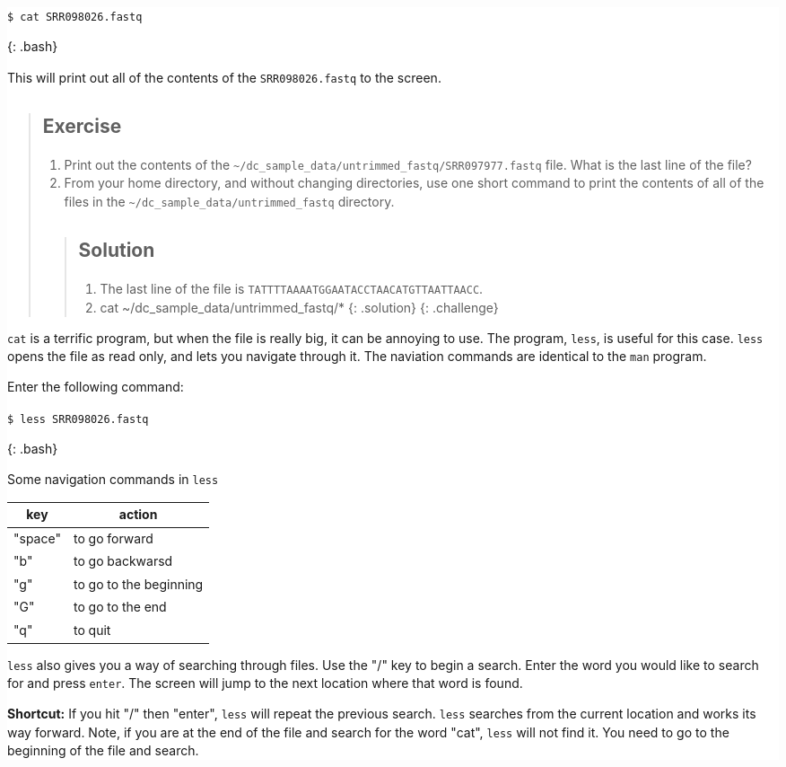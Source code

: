~~~
$ cat SRR098026.fastq
~~~
{: .bash}

This will print out all of the contents of the `SRR098026.fastq` to the screen.


> ## Exercise
> 
> 1. Print out the contents of the `~/dc_sample_data/untrimmed_fastq/SRR097977.fastq` file. What is the last line of the file? 
> 2.  From your home directory, and without changing directories,
> use one short command to print the contents of all of the files in
> the `~/dc_sample_data/untrimmed_fastq` directory.
> 
> > ## Solution
> > 1. The last line of the file is `TATTTTAAAATGGAATACCTAACATGTTAATTAACC`.
> > 2. cat ~/dc_sample_data/untrimmed_fastq/*
> {: .solution}
{: .challenge}

`cat` is a terrific program, but when the file is really big, it can
be annoying to use. The program, `less`, is useful for this
case. `less` opens the file as read only, and lets you navigate through it. The naviation commands
are identical to the `man` program.

Enter the following command:

~~~
$ less SRR098026.fastq
~~~
{: .bash}

Some navigation commands in `less`

| key     | action |
| ------- | ---------- |
| "space" | to go forward |
|  "b"    | to go backwarsd |
|  "g"    | to go to the beginning |
|  "G"    | to go to the end |
|  "q"    | to quit |

`less` also gives you a way of searching through files. Use the
"/" key to begin a search. Enter the word you would like
to search for and press `enter`. The screen will jump to the next location where
that word is found. 

**Shortcut:** If you hit "/" then "enter", `less` will  repeat
the previous search. `less` searches from the current location and
works its way forward. Note, if you are at the end of the file and search
for the word "cat", `less` will not find it. You need to go to the
beginning of the file and search.
